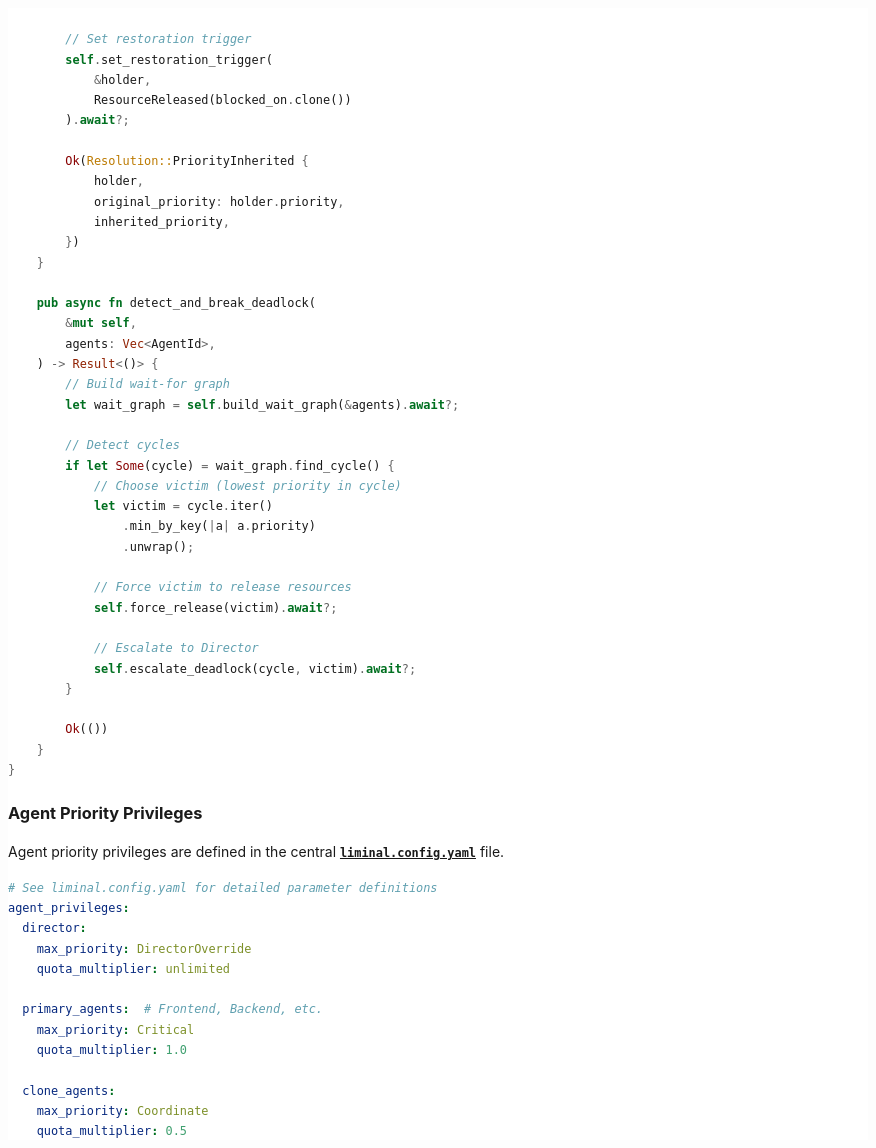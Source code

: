 ```rust

        // Set restoration trigger
        self.set_restoration_trigger(
            &holder,
            ResourceReleased(blocked_on.clone())
        ).await?;

        Ok(Resolution::PriorityInherited {
            holder,
            original_priority: holder.priority,
            inherited_priority,
        })
    }

    pub async fn detect_and_break_deadlock(
        &mut self,
        agents: Vec<AgentId>,
    ) -> Result<()> {
        // Build wait-for graph
        let wait_graph = self.build_wait_graph(&agents).await?;

        // Detect cycles
        if let Some(cycle) = wait_graph.find_cycle() {
            // Choose victim (lowest priority in cycle)
            let victim = cycle.iter()
                .min_by_key(|a| a.priority)
                .unwrap();

            // Force victim to release resources
            self.force_release(victim).await?;

            // Escalate to Director
            self.escalate_deadlock(cycle, victim).await?;
        }

        Ok(())
    }
}
```

### Agent Priority Privileges

Agent priority privileges are defined in the central [**`liminal.config.yaml`**](../../config/liminal.config.yaml) file.

```yaml
# See liminal.config.yaml for detailed parameter definitions
agent_privileges:
  director:
    max_priority: DirectorOverride
    quota_multiplier: unlimited

  primary_agents:  # Frontend, Backend, etc.
    max_priority: Critical
    quota_multiplier: 1.0

  clone_agents:
    max_priority: Coordinate
    quota_multiplier: 0.5
```

